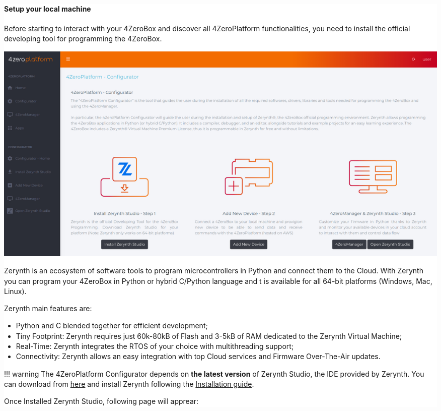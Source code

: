 #### Setup your local machine

Before starting to interact with your 4ZeroBox and discover all 4ZeroPlatform functionalities, you need to install the official developing tool for programming the 4ZeroBox.

![](img/configurator-home.jpg)

Zerynth is an ecosystem of software tools to program microcontrollers in Python and connect them to the Cloud. With Zerynth you can program your 4ZeroBox in Python or hybrid C/Python language and t is available for all 64-bit platforms (Windows, Mac, Linux).

Zerynth main features are:

-   Python and C blended together for efficient development;
-   Tiny Footprint: Zerynth requires just 60k-80kB of Flash and 3-5kB of RAM dedicated to the Zerynth Virtual Machine;
-   Real-Time: Zerynth integrates the RTOS of your choice with multithreading support;
-   Connectivity: Zerynth allows an easy integration with top Cloud services and Firmware Over-The-Air updates.

!!! warning
    The 4ZeroPlatform Configurator depends on **the latest version** of Zerynth Studio, the IDE provided by Zerynth. You can download from [here](https://www.zerynth.com/zerynth-studio/) and install Zerynth following the [Installation guide](https://docs.zerynth.com/latest/official/core.zerynth.docs/installationguide/docs/index.html).

Once Installed Zerynth Studio, following page will apprear:
